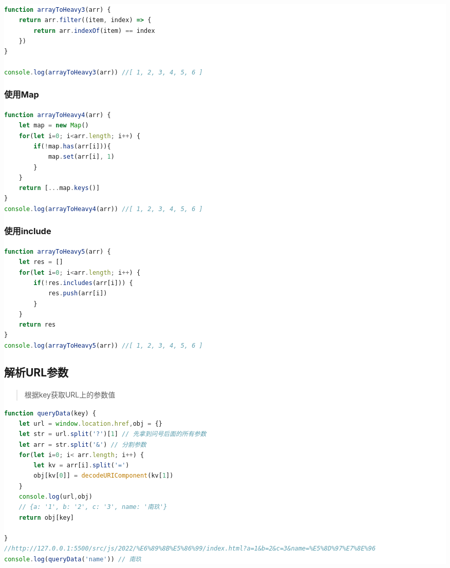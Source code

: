 ```js
function arrayToHeavy3(arr) {
    return arr.filter((item, index) => {
        return arr.indexOf(item) == index
    })
}

console.log(arrayToHeavy3(arr)) //[ 1, 2, 3, 4, 5, 6 ]
```

### 使用Map

```js
function arrayToHeavy4(arr) {
    let map = new Map()
    for(let i=0; i<arr.length; i++) {
        if(!map.has(arr[i])){
            map.set(arr[i], 1)
        }
    }
    return [...map.keys()]
}
console.log(arrayToHeavy4(arr)) //[ 1, 2, 3, 4, 5, 6 ]
```

### 使用include

```js
function arrayToHeavy5(arr) {
    let res = []
    for(let i=0; i<arr.length; i++) {
        if(!res.includes(arr[i])) {
            res.push(arr[i])
        }
    }
    return res
}
console.log(arrayToHeavy5(arr)) //[ 1, 2, 3, 4, 5, 6 ]
```

## 解析URL参数

> 根据key获取URL上的参数值

```js
function queryData(key) {
    let url = window.location.href,obj = {}
    let str = url.split('?')[1] // 先拿到问号后面的所有参数
    let arr = str.split('&') // 分割参数
    for(let i=0; i< arr.length; i++) {
        let kv = arr[i].split('=')
        obj[kv[0]] = decodeURIComponent(kv[1])
    }
    console.log(url,obj)
    // {a: '1', b: '2', c: '3', name: '南玖'}
    return obj[key]

}
//http://127.0.0.1:5500/src/js/2022/%E6%89%8B%E5%86%99/index.html?a=1&b=2&c=3&name=%E5%8D%97%E7%8E%96
console.log(queryData('name')) // 南玖
```
